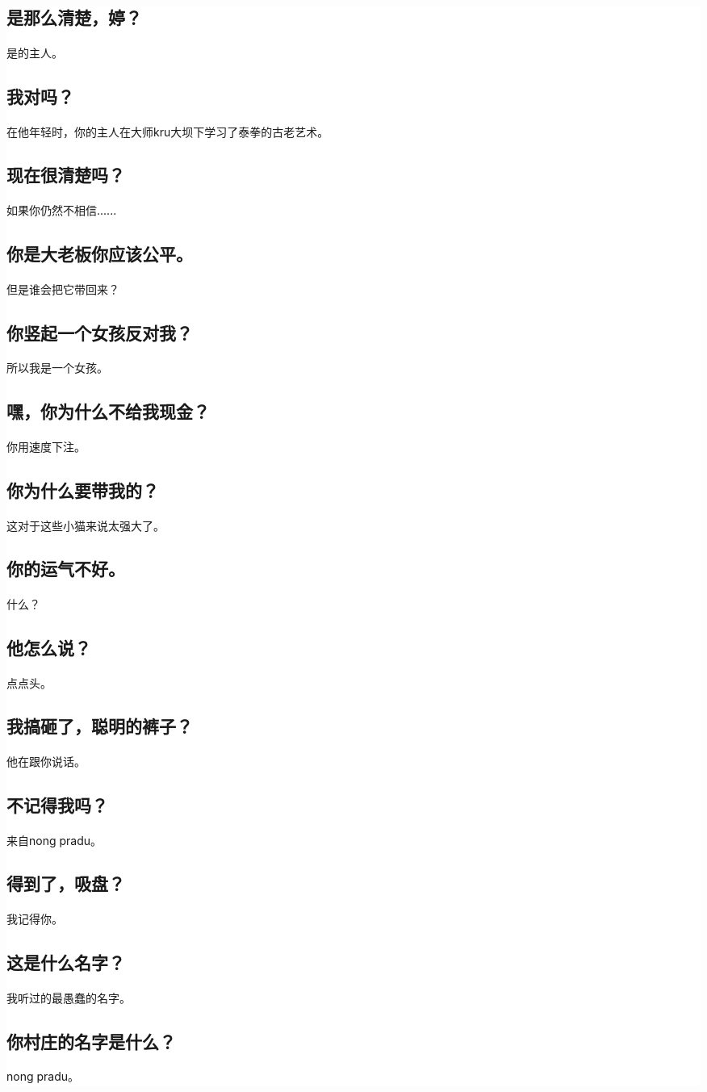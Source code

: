 ## 是那么清楚，婷？
是的主人。

##  我对吗？
在他年轻时，你的主人在大师kru大坝下学习了泰拳的古老艺术。

## 现在很清楚吗？
如果你仍然不相信......

## 你是大老板你应该公平。
但是谁会把它带回来？

## 你竖起一个女孩反对我？
所以我是一个女孩。

## 嘿，你为什么不给我现金？
你用速度下注。

## 你为什么要带我的？
这对于这些小猫来说太强大了。

## 你的运气不好。
什么？

## 他怎么说？
点点头。

## 我搞砸了，聪明的裤子？
他在跟你说话。

## 不记得我吗？
来自nong pradu。

## 得到了，吸盘？
我记得你。

## 这是什么名字？
我听过的最愚蠢的名字。

## 你村庄的名字是什么？
nong pradu。
